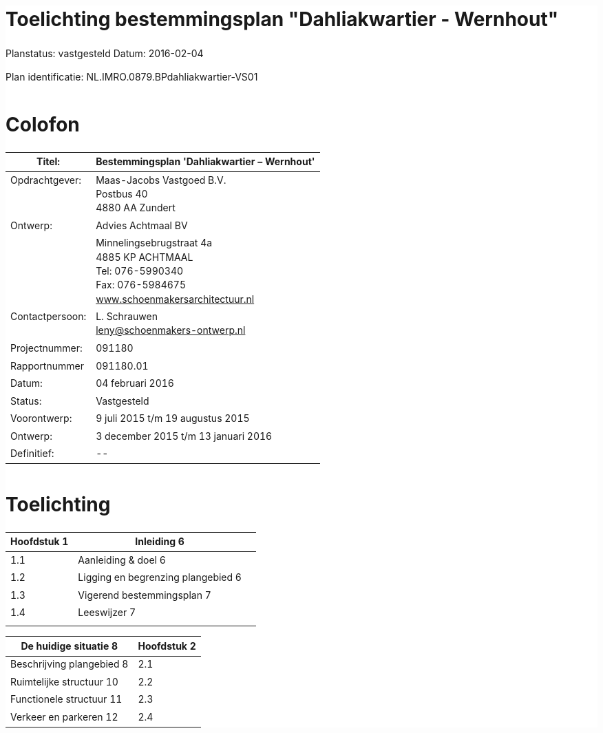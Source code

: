 # Toelichting bestemmingsplan "Dahliakwartier - Wernhout"

Planstatus: vastgesteld Datum: 2016-02-04

Plan identificatie: NL.IMRO.0879.BPdahliakwartier-VS01

# **Colofon**

| Titel:          | Bestemmingsplan 'Dahliakwartier – Wernhout'                                                                             |
|-----------------|-------------------------------------------------------------------------------------------------------------------------|
| Opdrachtgever:  | Maas-Jacobs Vastgoed B.V.<br>Postbus 40<br>4880 AA Zundert                                                              |
| Ontwerp:        | Advies Achtmaal BV                                                                                                      |
|                 | Minnelingsebrugstraat 4a<br>4885 KP ACHTMAAL<br>Tel: 076-5990340<br>Fax: 076-5984675<br>www.schoenmakersarchitectuur.nl |
| Contactpersoon: | L. Schrauwen<br>leny@schoenmakers-ontwerp.nl                                                                            |
| Projectnummer:  | 091180                                                                                                                  |
| Rapportnummer   | 091180.01                                                                                                               |
| Datum:          | 04 februari 2016                                                                                                        |
| Status:         | Vastgesteld                                                                                                             |
| Voorontwerp:    | 9 juli 2015 t/m 19 augustus 2015                                                                                        |
| Ontwerp:        | 3 december 2015 t/m 13 januari 2016                                                                                     |
| Definitief:     | --                                                                                                                      |

# **Toelichting**

| Hoofdstuk 1 | Inleiding  6                        |  |
|-------------|-------------------------------------|--|
| 1.1         | Aanleiding & doel  6                |  |
| 1.2         | Ligging en begrenzing plangebied  6 |  |
| 1.3         | Vigerend bestemmingsplan 7          |  |
| 1.4         | Leeswijzer 7                        |  |
|             |                                     |  |

| De huidige situatie  8    | Hoofdstuk 2 |
|---------------------------|-------------|
| Beschrijving plangebied 8 | 2.1         |
| Ruimtelijke structuur 10  | 2.2         |
| Functionele structuur  11 | 2.3         |
| Verkeer en parkeren 12    | 2.4         |
